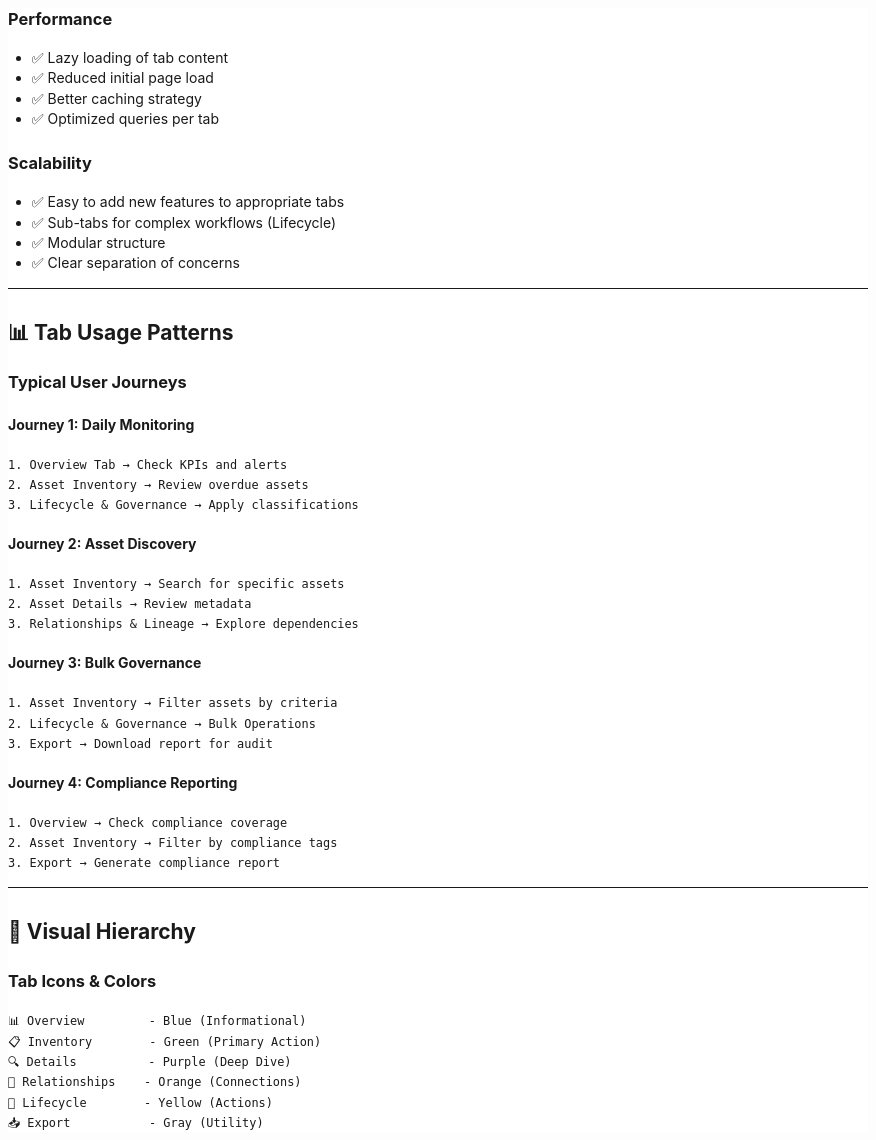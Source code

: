 ### **Performance**
- ✅ Lazy loading of tab content
- ✅ Reduced initial page load
- ✅ Better caching strategy
- ✅ Optimized queries per tab

### **Scalability**
- ✅ Easy to add new features to appropriate tabs
- ✅ Sub-tabs for complex workflows (Lifecycle)
- ✅ Modular structure
- ✅ Clear separation of concerns

---

## 📊 Tab Usage Patterns

### **Typical User Journeys**

#### **Journey 1: Daily Monitoring**
```
1. Overview Tab → Check KPIs and alerts
2. Asset Inventory → Review overdue assets
3. Lifecycle & Governance → Apply classifications
```

#### **Journey 2: Asset Discovery**
```
1. Asset Inventory → Search for specific assets
2. Asset Details → Review metadata
3. Relationships & Lineage → Explore dependencies
```

#### **Journey 3: Bulk Governance**
```
1. Asset Inventory → Filter assets by criteria
2. Lifecycle & Governance → Bulk Operations
3. Export → Download report for audit
```

#### **Journey 4: Compliance Reporting**
```
1. Overview → Check compliance coverage
2. Asset Inventory → Filter by compliance tags
3. Export → Generate compliance report
```

---

## 🎨 Visual Hierarchy

### **Tab Icons & Colors**
```
📊 Overview         - Blue (Informational)
📋 Inventory        - Green (Primary Action)
🔍 Details          - Purple (Deep Dive)
🔗 Relationships    - Orange (Connections)
🔄 Lifecycle        - Yellow (Actions)
📥 Export           - Gray (Utility)
```
